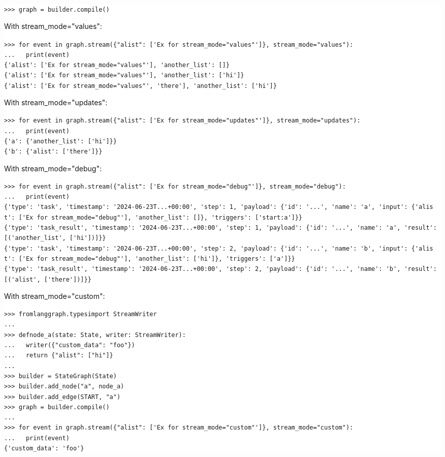 ```
>>> graph = builder.compile()

```

With stream_mode="values": 
```
>>> for event in graph.stream({"alist": ['Ex for stream_mode="values"']}, stream_mode="values"):
...   print(event)
{'alist': ['Ex for stream_mode="values"'], 'another_list': []}
{'alist': ['Ex for stream_mode="values"'], 'another_list': ['hi']}
{'alist': ['Ex for stream_mode="values"', 'there'], 'another_list': ['hi']}

```

With stream_mode="updates": 
```
>>> for event in graph.stream({"alist": ['Ex for stream_mode="updates"']}, stream_mode="updates"):
...   print(event)
{'a': {'another_list': ['hi']}}
{'b': {'alist': ['there']}}

```

With stream_mode="debug": 
```
>>> for event in graph.stream({"alist": ['Ex for stream_mode="debug"']}, stream_mode="debug"):
...   print(event)
{'type': 'task', 'timestamp': '2024-06-23T...+00:00', 'step': 1, 'payload': {'id': '...', 'name': 'a', 'input': {'alist': ['Ex for stream_mode="debug"'], 'another_list': []}, 'triggers': ['start:a']}}
{'type': 'task_result', 'timestamp': '2024-06-23T...+00:00', 'step': 1, 'payload': {'id': '...', 'name': 'a', 'result': [('another_list', ['hi'])]}}
{'type': 'task', 'timestamp': '2024-06-23T...+00:00', 'step': 2, 'payload': {'id': '...', 'name': 'b', 'input': {'alist': ['Ex for stream_mode="debug"'], 'another_list': ['hi']}, 'triggers': ['a']}}
{'type': 'task_result', 'timestamp': '2024-06-23T...+00:00', 'step': 2, 'payload': {'id': '...', 'name': 'b', 'result': [('alist', ['there'])]}}

```

With stream_mode="custom":
```
>>> fromlanggraph.typesimport StreamWriter
...
>>> defnode_a(state: State, writer: StreamWriter):
...   writer({"custom_data": "foo"})
...   return {"alist": ["hi"]}
...
>>> builder = StateGraph(State)
>>> builder.add_node("a", node_a)
>>> builder.add_edge(START, "a")
>>> graph = builder.compile()
...
>>> for event in graph.stream({"alist": ['Ex for stream_mode="custom"']}, stream_mode="custom"):
...   print(event)
{'custom_data': 'foo'}

```
